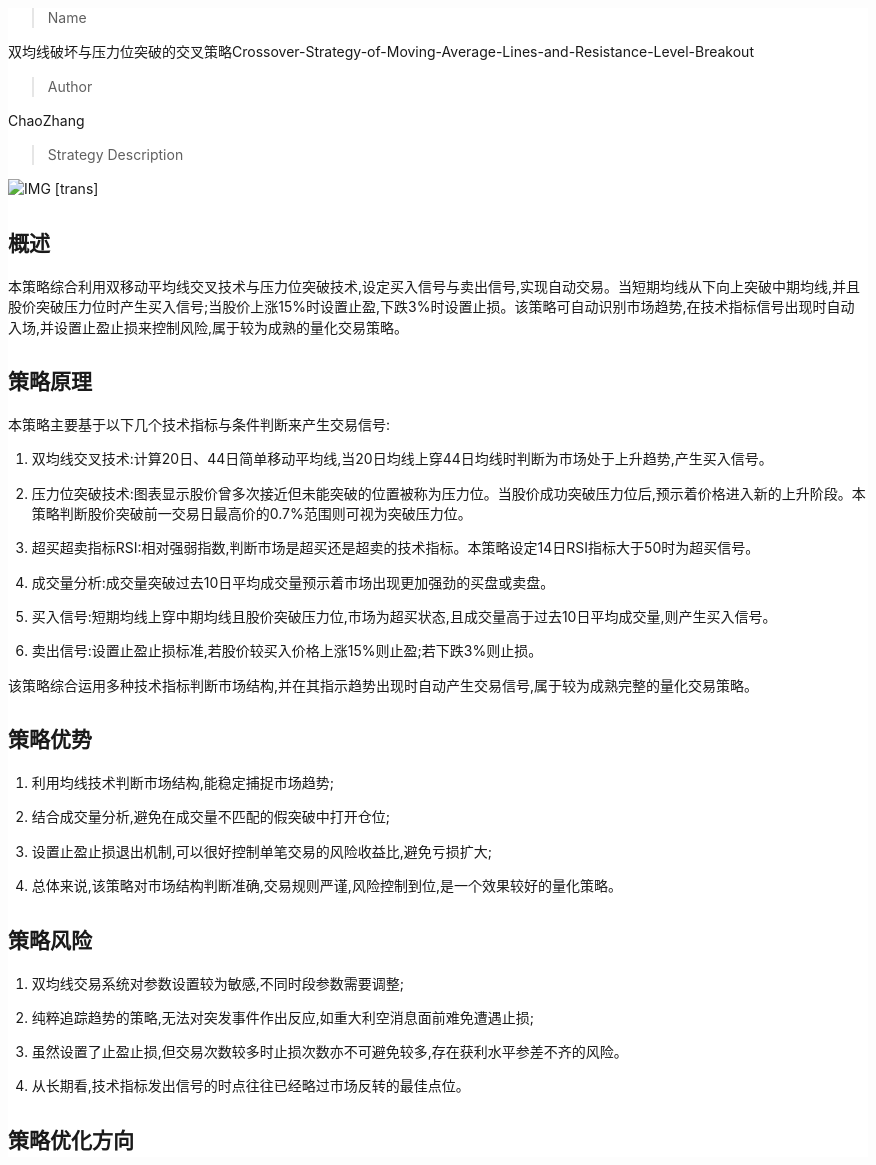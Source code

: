 
> Name

双均线破坏与压力位突破的交叉策略Crossover-Strategy-of-Moving-Average-Lines-and-Resistance-Level-Breakout

> Author

ChaoZhang

> Strategy Description

![IMG](https://www.fmz.com/upload/asset/c03a19729a6000745e.png)
 [trans]
## 概述

本策略综合利用双移动平均线交叉技术与压力位突破技术,设定买入信号与卖出信号,实现自动交易。当短期均线从下向上突破中期均线,并且股价突破压力位时产生买入信号;当股价上涨15%时设置止盈,下跌3%时设置止损。该策略可自动识别市场趋势,在技术指标信号出现时自动入场,并设置止盈止损来控制风险,属于较为成熟的量化交易策略。

## 策略原理

本策略主要基于以下几个技术指标与条件判断来产生交易信号:

1. 双均线交叉技术:计算20日、44日简单移动平均线,当20日均线上穿44日均线时判断为市场处于上升趋势,产生买入信号。

2. 压力位突破技术:图表显示股价曾多次接近但未能突破的位置被称为压力位。当股价成功突破压力位后,预示着价格进入新的上升阶段。本策略判断股价突破前一交易日最高价的0.7%范围则可视为突破压力位。  

3. 超买超卖指标RSI:相对强弱指数,判断市场是超买还是超卖的技术指标。本策略设定14日RSI指标大于50时为超买信号。

4. 成交量分析:成交量突破过去10日平均成交量预示着市场出现更加强劲的买盘或卖盘。

5. 买入信号:短期均线上穿中期均线且股价突破压力位,市场为超买状态,且成交量高于过去10日平均成交量,则产生买入信号。

6. 卖出信号:设置止盈止损标准,若股价较买入价格上涨15%则止盈;若下跌3%则止损。

该策略综合运用多种技术指标判断市场结构,并在其指示趋势出现时自动产生交易信号,属于较为成熟完整的量化交易策略。

## 策略优势

1. 利用均线技术判断市场结构,能稳定捕捉市场趋势;

2. 结合成交量分析,避免在成交量不匹配的假突破中打开仓位;  

3. 设置止盈止损退出机制,可以很好控制单笔交易的风险收益比,避免亏损扩大;

4. 总体来说,该策略对市场结构判断准确,交易规则严谨,风险控制到位,是一个效果较好的量化策略。

## 策略风险

1. 双均线交易系统对参数设置较为敏感,不同时段参数需要调整;

2. 纯粹追踪趋势的策略,无法对突发事件作出反应,如重大利空消息面前难免遭遇止损;

3. 虽然设置了止盈止损,但交易次数较多时止损次数亦不可避免较多,存在获利水平参差不齐的风险。

4. 从长期看,技术指标发出信号的时点往往已经略过市场反转的最佳点位。

## 策略优化方向 
